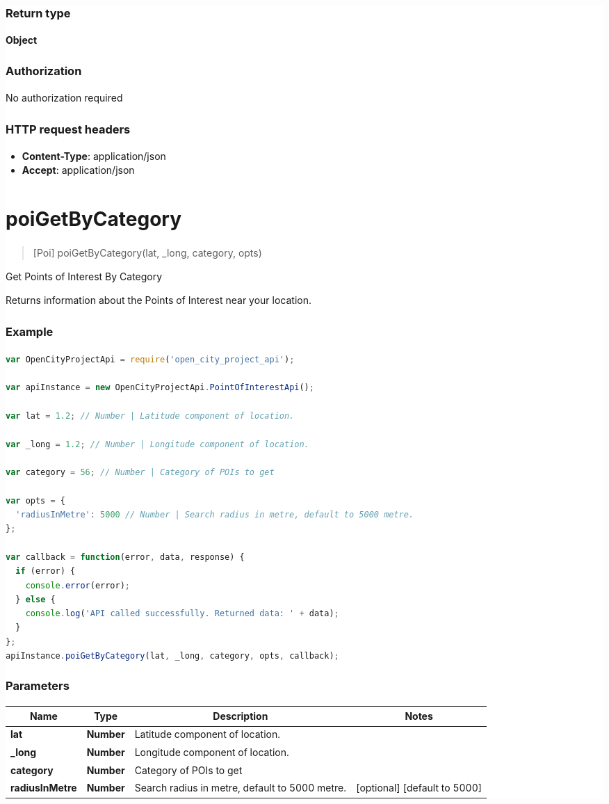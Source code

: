 ### Return type

**Object**

### Authorization

No authorization required

### HTTP request headers

 - **Content-Type**: application/json
 - **Accept**: application/json

<a name="poiGetByCategory"></a>
# **poiGetByCategory**
> [Poi] poiGetByCategory(lat, _long, category, opts)

Get Points of Interest By Category

Returns information about the Points of Interest near your location. 

### Example
```javascript
var OpenCityProjectApi = require('open_city_project_api');

var apiInstance = new OpenCityProjectApi.PointOfInterestApi();

var lat = 1.2; // Number | Latitude component of location.

var _long = 1.2; // Number | Longitude component of location.

var category = 56; // Number | Category of POIs to get

var opts = { 
  'radiusInMetre': 5000 // Number | Search radius in metre, default to 5000 metre.
};

var callback = function(error, data, response) {
  if (error) {
    console.error(error);
  } else {
    console.log('API called successfully. Returned data: ' + data);
  }
};
apiInstance.poiGetByCategory(lat, _long, category, opts, callback);
```

### Parameters

Name | Type | Description  | Notes
------------- | ------------- | ------------- | -------------
 **lat** | **Number**| Latitude component of location. | 
 **_long** | **Number**| Longitude component of location. | 
 **category** | **Number**| Category of POIs to get | 
 **radiusInMetre** | **Number**| Search radius in metre, default to 5000 metre. | [optional] [default to 5000]
